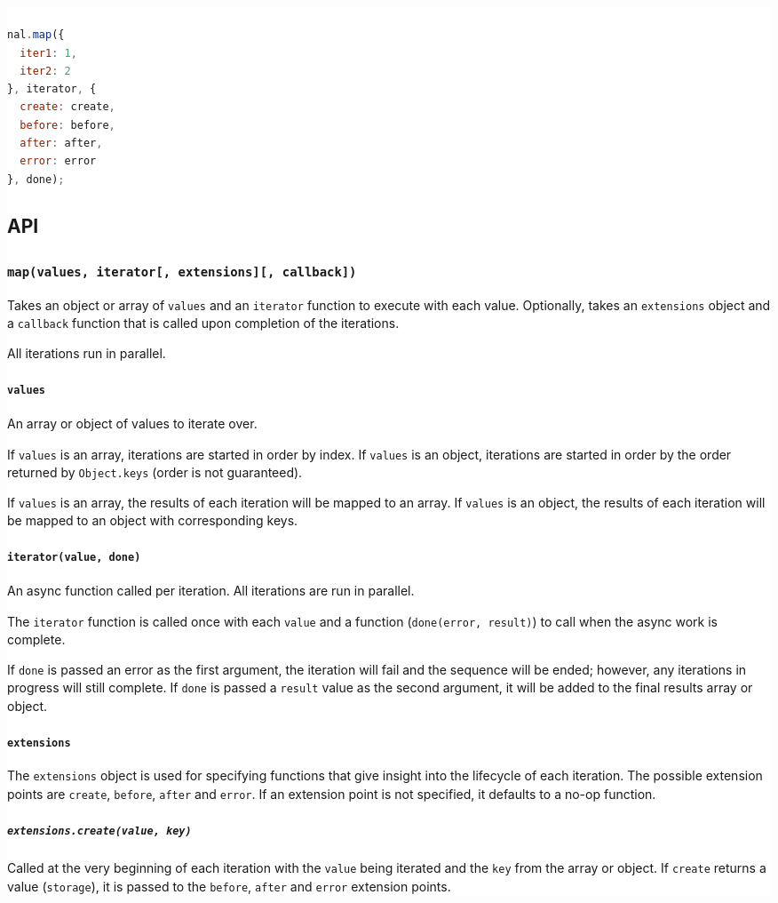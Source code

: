 ```js

nal.map({
  iter1: 1,
  iter2: 2
}, iterator, {
  create: create,
  before: before,
  after: after,
  error: error
}, done);
```

## API

### `map(values, iterator[, extensions][, callback])`

Takes an object or array of `values` and an `iterator` function to execute with each value.
Optionally, takes an `extensions` object and a `callback` function that is called upon completion of the iterations.

All iterations run in parallel.

#### `values`

An array or object of values to iterate over.

If `values` is an array, iterations are started in order by index. If `values` is an object, iterations are started in order by the order returned by `Object.keys` (order is not guaranteed).

If `values` is an array, the results of each iteration will be mapped to an array. If `values` is an object, the results of each iteration will be mapped to an object with corresponding keys.

#### `iterator(value, done)`

An async function called per iteration. All iterations are run in parallel.

The `iterator` function is called once with each `value` and a function (`done(error, result)`) to call when the async work is complete.

If `done` is passed an error as the first argument, the iteration will fail and the sequence will be ended; however, any iterations in progress will still complete. If `done` is passed a `result` value as the second argument, it will be added to the final results array or object.

#### `extensions`

The `extensions` object is used for specifying functions that give insight into the lifecycle of each iteration. The possible extension points are `create`, `before`, `after` and `error`. If an extension point is not specified, it defaults to a no-op function.

##### `extensions.create(value, key)`

Called at the very beginning of each iteration with the `value` being iterated and the `key` from the array or object. If `create` returns a value (`storage`), it is passed to the `before`, `after` and `error` extension points.


[downloads-image]: http://img.shields.io/npm/dm/now-and-later.svg
[npm-url]: https://www.npmjs.com/package/now-and-later
[npm-image]: http://img.shields.io/npm/v/now-and-later.svg
[travis-url]: https://travis-ci.org/gulpjs/now-and-later
[travis-image]: http://img.shields.io/travis/gulpjs/now-and-later.svg?label=travis-ci
[appveyor-url]: https://ci.appveyor.com/project/gulpjs/now-and-later
[appveyor-image]: https://img.shields.io/appveyor/ci/gulpjs/now-and-later.svg?label=appveyor
[coveralls-url]: https://coveralls.io/r/gulpjs/now-and-later
[coveralls-image]: http://img.shields.io/coveralls/gulpjs/now-and-later/master.svg
[gitter-url]: https://gitter.im/gulpjs/gulp
[gitter-image]: https://badges.gitter.im/gulpjs/gulp.svg